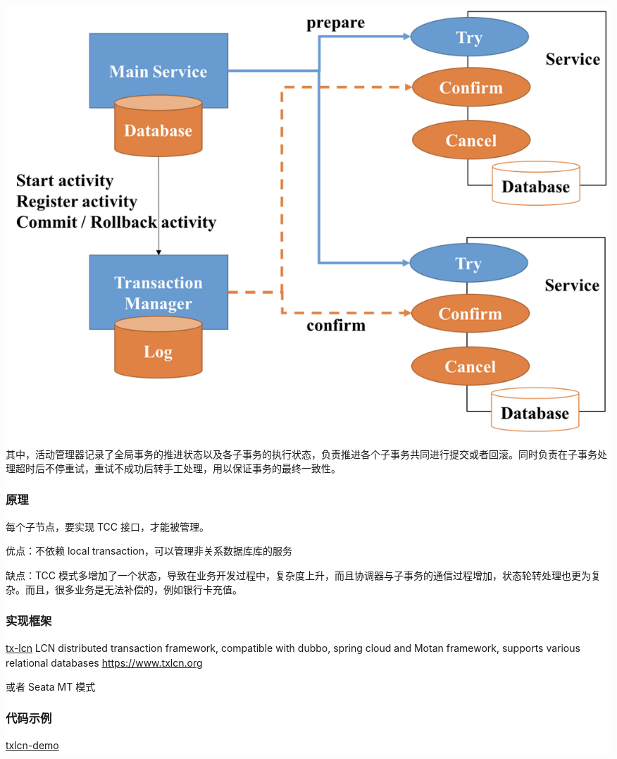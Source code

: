 ![14732df8f80719e067fee603b53b4a2d.png](./image/14732df8f80719e067fee603b53b4a2d.png)

其中，活动管理器记录了全局事务的推进状态以及各子事务的执行状态，负责推进各个子事务共同进行提交或者回滚。同时负责在子事务处理超时后不停重试，重试不成功后转手工处理，用以保证事务的最终一致性。

### 原理

每个子节点，要实现 TCC 接口，才能被管理。

优点：不依赖 local transaction，可以管理非关系数据库库的服务

缺点：TCC 模式多增加了一个状态，导致在业务开发过程中，复杂度上升，而且协调器与子事务的通信过程增加，状态轮转处理也更为复杂。而且，很多业务是无法补偿的，例如银行卡充值。

### 实现框架

[tx-lcn](https://github.com/codingapi/tx-lcn) LCN distributed transaction framework, compatible with dubbo, spring cloud and Motan framework, supports various relational databases https://www.txlcn.org

或者 Seata MT 模式

### 代码示例

[txlcn-demo](https://github.com/codingapi/txlcn-demo)
